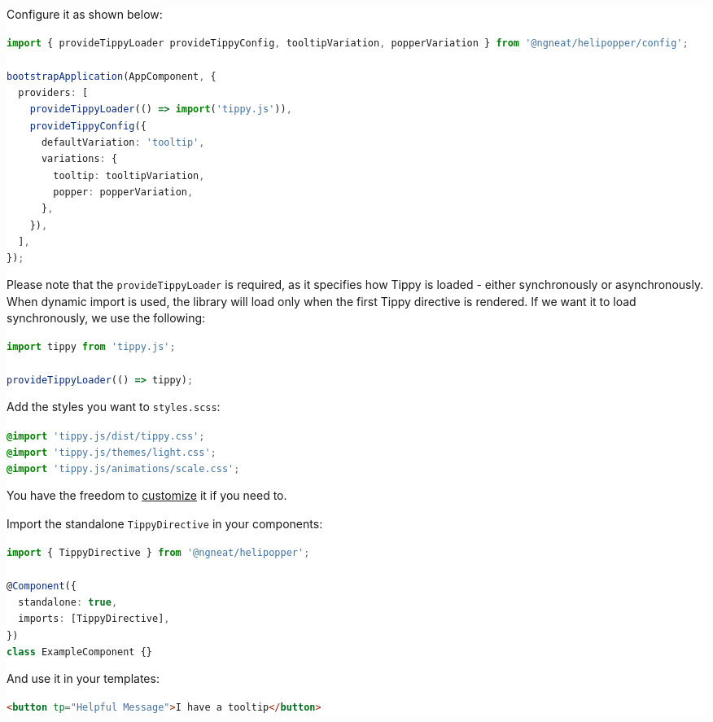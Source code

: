 Configure it as shown below:

```ts
import { provideTippyLoader provideTippyConfig, tooltipVariation, popperVariation } from '@ngneat/helipopper/config';

bootstrapApplication(AppComponent, {
  providers: [
    provideTippyLoader(() => import('tippy.js')),
    provideTippyConfig({
      defaultVariation: 'tooltip',
      variations: {
        tooltip: tooltipVariation,
        popper: popperVariation,
      },
    }),
  ],
});
```

Please note that the `provideTippyLoader` is required, as it specifies how Tippy is loaded - either synchronously or asynchronously. When dynamic import is used, the library will load only when the first Tippy directive is rendered. If we want it to load synchronously, we use the following:

```ts
import tippy from 'tippy.js';

provideTippyLoader(() => tippy);
```

Add the styles you want to `styles.scss`:

```scss
@import 'tippy.js/dist/tippy.css';
@import 'tippy.js/themes/light.css';
@import 'tippy.js/animations/scale.css';
```

You have the freedom to [customize](https://atomiks.github.io/tippyjs/v6/themes/) it if you need to.

Import the standalone `TippyDirective` in your components:

```ts
import { TippyDirective } from '@ngneat/helipopper';

@Component({
  standalone: true,
  imports: [TippyDirective],
})
class ExampleComponent {}
```

And use it in your templates:

```html
<button tp="Helpful Message">I have a tooltip</button>
```
